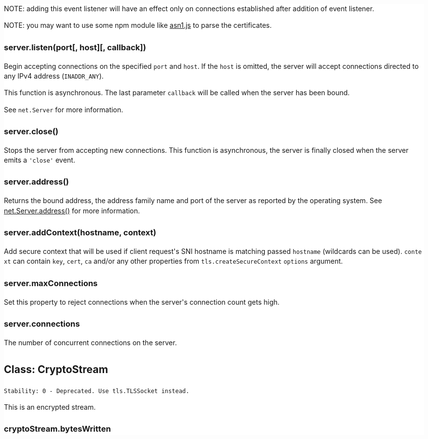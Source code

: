 NOTE: adding this event listener will have an effect only on connections
established after addition of event listener.

NOTE: you may want to use some npm module like [asn1.js] to parse the
certificates.


### server.listen(port[, host][, callback])

Begin accepting connections on the specified `port` and `host`.  If the
`host` is omitted, the server will accept connections directed to any
IPv4 address (`INADDR_ANY`).

This function is asynchronous. The last parameter `callback` will be called
when the server has been bound.

See `net.Server` for more information.


### server.close()

Stops the server from accepting new connections. This function is
asynchronous, the server is finally closed when the server emits a `'close'`
event.

### server.address()

Returns the bound address, the address family name and port of the
server as reported by the operating system.  See [net.Server.address()][] for
more information.

### server.addContext(hostname, context)

Add secure context that will be used if client request's SNI hostname is
matching passed `hostname` (wildcards can be used). `context` can contain
`key`, `cert`, `ca` and/or any other properties from `tls.createSecureContext`
`options` argument.

### server.maxConnections

Set this property to reject connections when the server's connection count
gets high.

### server.connections

The number of concurrent connections on the server.


## Class: CryptoStream

    Stability: 0 - Deprecated. Use tls.TLSSocket instead.

This is an encrypted stream.

### cryptoStream.bytesWritten


[OpenSSL cipher list format documentation]: http://www.openssl.org/docs/apps/ciphers.html#CIPHER_LIST_FORMAT
[BEAST attacks]: http://blog.ivanristic.com/2011/10/mitigating-the-beast-attack-on-tls.html
[tls.createServer]: #tls_tls_createserver_options_secureconnectionlistener
[tls.createSecurePair]: #tls_tls_createsecurepair_credentials_isserver_requestcert_rejectunauthorized
[tls.TLSSocket]: #tls_class_tls_tlssocket
[net.Server]: net.html#net_class_net_server
[net.Socket]: net.html#net_class_net_socket
[net.Server.address()]: net.html#net_server_address
['secureConnect']: #tls_event_secureconnect
[secureConnection]: #tls_event_secureconnection
[Stream]: stream.html#stream_stream
[SSL_METHODS]: http://www.openssl.org/docs/ssl/ssl.html#DEALING_WITH_PROTOCOL_METHODS
[tls.Server]: #tls_class_tls_server
[SSL_CTX_set_timeout]: http://www.openssl.org/docs/ssl/SSL_CTX_set_timeout.html
[RFC 4492]: http://www.rfc-editor.org/rfc/rfc4492.txt
[Forward secrecy]: http://en.wikipedia.org/wiki/Perfect_forward_secrecy
[DHE]: https://en.wikipedia.org/wiki/Diffie%E2%80%93Hellman_key_exchange
[ECDHE]: https://en.wikipedia.org/wiki/Elliptic_curve_Diffie%E2%80%93Hellman
[asn1.js]: http://npmjs.org/package/asn1.js
[OCSP request]: http://en.wikipedia.org/wiki/OCSP_stapling